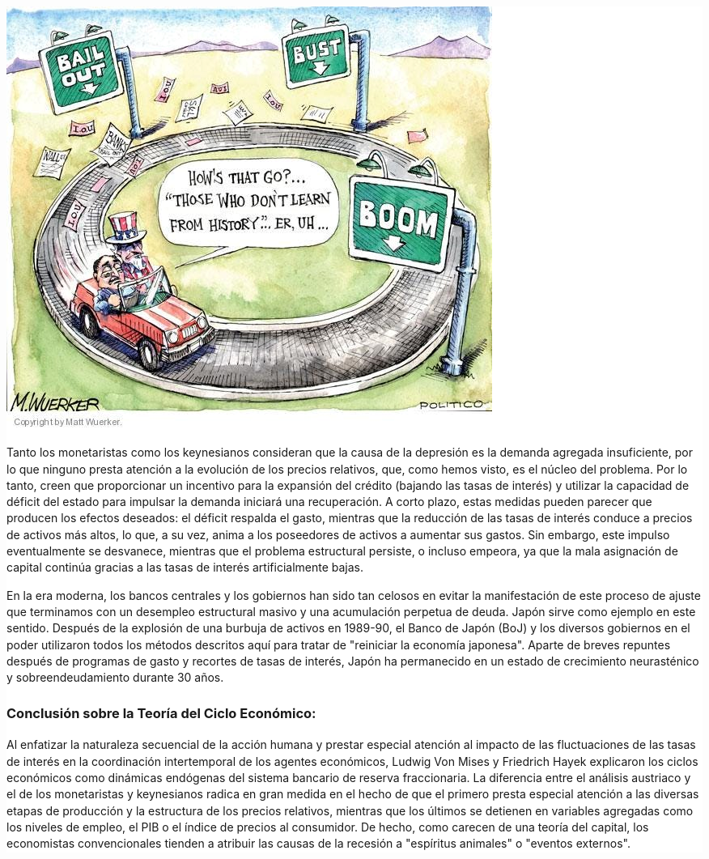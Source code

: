 ![imagen](assets/Image/21.png)

Tanto los monetaristas como los keynesianos consideran que la causa de la depresión es la demanda agregada insuficiente, por lo que ninguno presta atención a la evolución de los precios relativos, que, como hemos visto, es el núcleo del problema. Por lo tanto, creen que proporcionar un incentivo para la expansión del crédito (bajando las tasas de interés) y utilizar la capacidad de déficit del estado para impulsar la demanda iniciará una recuperación. A corto plazo, estas medidas pueden parecer que producen los efectos deseados: el déficit respalda el gasto, mientras que la reducción de las tasas de interés conduce a precios de activos más altos, lo que, a su vez, anima a los poseedores de activos a aumentar sus gastos. Sin embargo, este impulso eventualmente se desvanece, mientras que el problema estructural persiste, o incluso empeora, ya que la mala asignación de capital continúa gracias a las tasas de interés artificialmente bajas.

En la era moderna, los bancos centrales y los gobiernos han sido tan celosos en evitar la manifestación de este proceso de ajuste que terminamos con un desempleo estructural masivo y una acumulación perpetua de deuda. Japón sirve como ejemplo en este sentido. Después de la explosión de una burbuja de activos en 1989-90, el Banco de Japón (BoJ) y los diversos gobiernos en el poder utilizaron todos los métodos descritos aquí para tratar de "reiniciar la economía japonesa". Aparte de breves repuntes después de programas de gasto y recortes de tasas de interés, Japón ha permanecido en un estado de crecimiento neurasténico y sobreendeudamiento durante 30 años.

### Conclusión sobre la Teoría del Ciclo Económico:

Al enfatizar la naturaleza secuencial de la acción humana y prestar especial atención al impacto de las fluctuaciones de las tasas de interés en la coordinación intertemporal de los agentes económicos, Ludwig Von Mises y Friedrich Hayek explicaron los ciclos económicos como dinámicas endógenas del sistema bancario de reserva fraccionaria. La diferencia entre el análisis austriaco y el de los monetaristas y keynesianos radica en gran medida en el hecho de que el primero presta especial atención a las diversas etapas de producción y la estructura de los precios relativos, mientras que los últimos se detienen en variables agregadas como los niveles de empleo, el PIB o el índice de precios al consumidor. De hecho, como carecen de una teoría del capital, los economistas convencionales tienden a atribuir las causas de la recesión a "espíritus animales" o "eventos externos".
